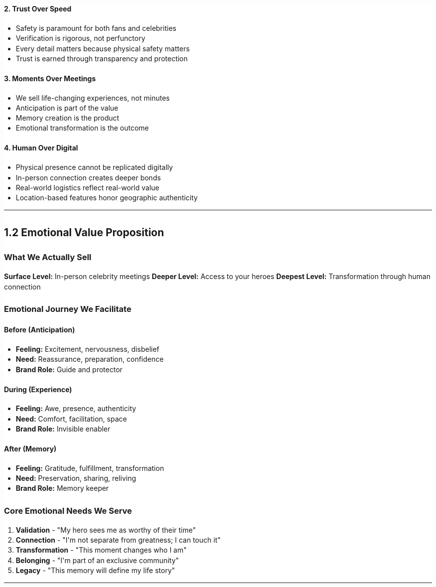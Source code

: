 #### 2. Trust Over Speed
- Safety is paramount for both fans and celebrities
- Verification is rigorous, not perfunctory
- Every detail matters because physical safety matters
- Trust is earned through transparency and protection

#### 3. Moments Over Meetings
- We sell life-changing experiences, not minutes
- Anticipation is part of the value
- Memory creation is the product
- Emotional transformation is the outcome

#### 4. Human Over Digital
- Physical presence cannot be replicated digitally
- In-person connection creates deeper bonds
- Real-world logistics reflect real-world value
- Location-based features honor geographic authenticity

---

## 1.2 Emotional Value Proposition

### What We Actually Sell

**Surface Level:** In-person celebrity meetings
**Deeper Level:** Access to your heroes
**Deepest Level:** Transformation through human connection

### Emotional Journey We Facilitate

#### Before (Anticipation)
- **Feeling:** Excitement, nervousness, disbelief
- **Need:** Reassurance, preparation, confidence
- **Brand Role:** Guide and protector

#### During (Experience)
- **Feeling:** Awe, presence, authenticity
- **Need:** Comfort, facilitation, space
- **Brand Role:** Invisible enabler

#### After (Memory)
- **Feeling:** Gratitude, fulfillment, transformation
- **Need:** Preservation, sharing, reliving
- **Brand Role:** Memory keeper

### Core Emotional Needs We Serve

1. **Validation** - "My hero sees me as worthy of their time"
2. **Connection** - "I'm not separate from greatness; I can touch it"
3. **Transformation** - "This moment changes who I am"
4. **Belonging** - "I'm part of an exclusive community"
5. **Legacy** - "This memory will define my life story"

---
